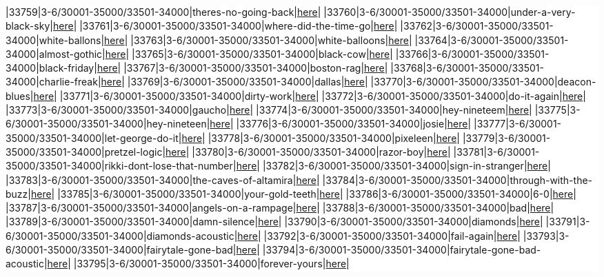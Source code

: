 |33759|3-6/30001-35000/33501-34000|theres-no-going-back|[here](https://cdn.jsdelivr.net/gh/guitarchord/cc3-6/30001-35000/33501-34000/theres-no-going-back.webp)|
|33760|3-6/30001-35000/33501-34000|under-a-very-black-sky|[here](https://cdn.jsdelivr.net/gh/guitarchord/cc3-6/30001-35000/33501-34000/under-a-very-black-sky.webp)|
|33761|3-6/30001-35000/33501-34000|where-did-the-time-go|[here](https://cdn.jsdelivr.net/gh/guitarchord/cc3-6/30001-35000/33501-34000/where-did-the-time-go.webp)|
|33762|3-6/30001-35000/33501-34000|white-ballons|[here](https://cdn.jsdelivr.net/gh/guitarchord/cc3-6/30001-35000/33501-34000/white-ballons.webp)|
|33763|3-6/30001-35000/33501-34000|white-balloons|[here](https://cdn.jsdelivr.net/gh/guitarchord/cc3-6/30001-35000/33501-34000/white-balloons.webp)|
|33764|3-6/30001-35000/33501-34000|almost-gothic|[here](https://cdn.jsdelivr.net/gh/guitarchord/cc3-6/30001-35000/33501-34000/almost-gothic.webp)|
|33765|3-6/30001-35000/33501-34000|black-cow|[here](https://cdn.jsdelivr.net/gh/guitarchord/cc3-6/30001-35000/33501-34000/black-cow.webp)|
|33766|3-6/30001-35000/33501-34000|black-friday|[here](https://cdn.jsdelivr.net/gh/guitarchord/cc3-6/30001-35000/33501-34000/black-friday.webp)|
|33767|3-6/30001-35000/33501-34000|boston-rag|[here](https://cdn.jsdelivr.net/gh/guitarchord/cc3-6/30001-35000/33501-34000/boston-rag.webp)|
|33768|3-6/30001-35000/33501-34000|charlie-freak|[here](https://cdn.jsdelivr.net/gh/guitarchord/cc3-6/30001-35000/33501-34000/charlie-freak.webp)|
|33769|3-6/30001-35000/33501-34000|dallas|[here](https://cdn.jsdelivr.net/gh/guitarchord/cc3-6/30001-35000/33501-34000/dallas.webp)|
|33770|3-6/30001-35000/33501-34000|deacon-blues|[here](https://cdn.jsdelivr.net/gh/guitarchord/cc3-6/30001-35000/33501-34000/deacon-blues.webp)|
|33771|3-6/30001-35000/33501-34000|dirty-work|[here](https://cdn.jsdelivr.net/gh/guitarchord/cc3-6/30001-35000/33501-34000/dirty-work.webp)|
|33772|3-6/30001-35000/33501-34000|do-it-again|[here](https://cdn.jsdelivr.net/gh/guitarchord/cc3-6/30001-35000/33501-34000/do-it-again.webp)|
|33773|3-6/30001-35000/33501-34000|gaucho|[here](https://cdn.jsdelivr.net/gh/guitarchord/cc3-6/30001-35000/33501-34000/gaucho.webp)|
|33774|3-6/30001-35000/33501-34000|hey-nineteem|[here](https://cdn.jsdelivr.net/gh/guitarchord/cc3-6/30001-35000/33501-34000/hey-nineteem.webp)|
|33775|3-6/30001-35000/33501-34000|hey-nineteen|[here](https://cdn.jsdelivr.net/gh/guitarchord/cc3-6/30001-35000/33501-34000/hey-nineteen.webp)|
|33776|3-6/30001-35000/33501-34000|josie|[here](https://cdn.jsdelivr.net/gh/guitarchord/cc3-6/30001-35000/33501-34000/josie.webp)|
|33777|3-6/30001-35000/33501-34000|let-george-do-it|[here](https://cdn.jsdelivr.net/gh/guitarchord/cc3-6/30001-35000/33501-34000/let-george-do-it.webp)|
|33778|3-6/30001-35000/33501-34000|pixeleen|[here](https://cdn.jsdelivr.net/gh/guitarchord/cc3-6/30001-35000/33501-34000/pixeleen.webp)|
|33779|3-6/30001-35000/33501-34000|pretzel-logic|[here](https://cdn.jsdelivr.net/gh/guitarchord/cc3-6/30001-35000/33501-34000/pretzel-logic.webp)|
|33780|3-6/30001-35000/33501-34000|razor-boy|[here](https://cdn.jsdelivr.net/gh/guitarchord/cc3-6/30001-35000/33501-34000/razor-boy.webp)|
|33781|3-6/30001-35000/33501-34000|rikki-dont-lose-that-number|[here](https://cdn.jsdelivr.net/gh/guitarchord/cc3-6/30001-35000/33501-34000/rikki-dont-lose-that-number.webp)|
|33782|3-6/30001-35000/33501-34000|sign-in-stranger|[here](https://cdn.jsdelivr.net/gh/guitarchord/cc3-6/30001-35000/33501-34000/sign-in-stranger.webp)|
|33783|3-6/30001-35000/33501-34000|the-caves-of-altamira|[here](https://cdn.jsdelivr.net/gh/guitarchord/cc3-6/30001-35000/33501-34000/the-caves-of-altamira.webp)|
|33784|3-6/30001-35000/33501-34000|through-with-the-buzz|[here](https://cdn.jsdelivr.net/gh/guitarchord/cc3-6/30001-35000/33501-34000/through-with-the-buzz.webp)|
|33785|3-6/30001-35000/33501-34000|your-gold-teeth|[here](https://cdn.jsdelivr.net/gh/guitarchord/cc3-6/30001-35000/33501-34000/your-gold-teeth.webp)|
|33786|3-6/30001-35000/33501-34000|6-0|[here](https://cdn.jsdelivr.net/gh/guitarchord/cc3-6/30001-35000/33501-34000/6-0.webp)|
|33787|3-6/30001-35000/33501-34000|angels-on-a-rampage|[here](https://cdn.jsdelivr.net/gh/guitarchord/cc3-6/30001-35000/33501-34000/angels-on-a-rampage.webp)|
|33788|3-6/30001-35000/33501-34000|bad|[here](https://cdn.jsdelivr.net/gh/guitarchord/cc3-6/30001-35000/33501-34000/bad.webp)|
|33789|3-6/30001-35000/33501-34000|damn-silence|[here](https://cdn.jsdelivr.net/gh/guitarchord/cc3-6/30001-35000/33501-34000/damn-silence.webp)|
|33790|3-6/30001-35000/33501-34000|diamonds|[here](https://cdn.jsdelivr.net/gh/guitarchord/cc3-6/30001-35000/33501-34000/diamonds.webp)|
|33791|3-6/30001-35000/33501-34000|diamonds-acoustic|[here](https://cdn.jsdelivr.net/gh/guitarchord/cc3-6/30001-35000/33501-34000/diamonds-acoustic.webp)|
|33792|3-6/30001-35000/33501-34000|fail-again|[here](https://cdn.jsdelivr.net/gh/guitarchord/cc3-6/30001-35000/33501-34000/fail-again.webp)|
|33793|3-6/30001-35000/33501-34000|fairytale-gone-bad|[here](https://cdn.jsdelivr.net/gh/guitarchord/cc3-6/30001-35000/33501-34000/fairytale-gone-bad.webp)|
|33794|3-6/30001-35000/33501-34000|fairytale-gone-bad-acoustic|[here](https://cdn.jsdelivr.net/gh/guitarchord/cc3-6/30001-35000/33501-34000/fairytale-gone-bad-acoustic.webp)|
|33795|3-6/30001-35000/33501-34000|forever-yours|[here](https://cdn.jsdelivr.net/gh/guitarchord/cc3-6/30001-35000/33501-34000/forever-yours.webp)|
